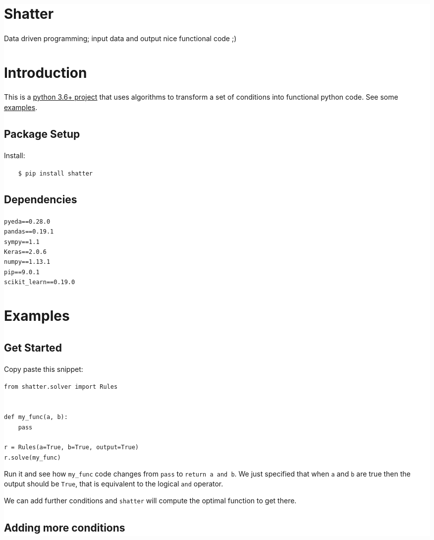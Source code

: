 Shatter
=============

Data driven programming; input data and output nice functional code ;)


Introduction
=============

This is a [python 3.6+ project](https://pypi.python.org/pypi/shatter) that uses algorithms to transform a set of
conditions into functional python code. See some [examples](https://github.com/jisazaTappsi/shatter/tree/master/examples).


Package Setup
-------------

Install:

        $ pip install shatter


Dependencies
------------

    pyeda==0.28.0
    pandas==0.19.1
    sympy==1.1
    Keras==2.0.6
    numpy==1.13.1
    pip==9.0.1
    scikit_learn==0.19.0


Examples
=============


Get Started
-------------
Copy paste this snippet:

    from shatter.solver import Rules


    def my_func(a, b):
        pass
    
    r = Rules(a=True, b=True, output=True)
    r.solve(my_func)

Run it and see how `my_func` code changes from `pass` to `return a and b`. We just
specified that when `a` and `b` are true then the output should be `True`, that is equivalent to the
logical `and` operator.

We can add further conditions and `shatter` will compute the optimal function to get there.


Adding more conditions
-------------

